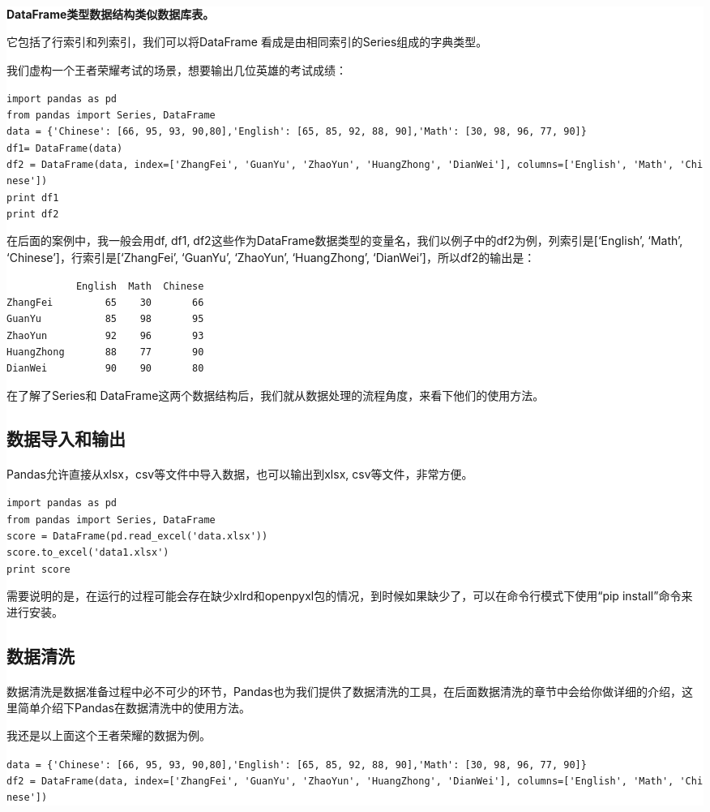 **DataFrame类型数据结构类似数据库表。**

它包括了行索引和列索引，我们可以将DataFrame 看成是由相同索引的Series组成的字典类型。

我们虚构一个王者荣耀考试的场景，想要输出几位英雄的考试成绩：

```
import pandas as pd
from pandas import Series, DataFrame
data = {'Chinese': [66, 95, 93, 90,80],'English': [65, 85, 92, 88, 90],'Math': [30, 98, 96, 77, 90]}
df1= DataFrame(data)
df2 = DataFrame(data, index=['ZhangFei', 'GuanYu', 'ZhaoYun', 'HuangZhong', 'DianWei'], columns=['English', 'Math', 'Chinese'])
print df1
print df2
```

在后面的案例中，我一般会用df, df1, df2这些作为DataFrame数据类型的变量名，我们以例子中的df2为例，列索引是\[‘English’, ‘Math’, ‘Chinese’]，行索引是\[‘ZhangFei’, ‘GuanYu’, ‘ZhaoYun’, ‘HuangZhong’, ‘DianWei’]，所以df2的输出是：

```
            English  Math  Chinese
ZhangFei         65    30       66
GuanYu           85    98       95
ZhaoYun          92    96       93
HuangZhong       88    77       90
DianWei          90    90       80
```

在了解了Series和 DataFrame这两个数据结构后，我们就从数据处理的流程角度，来看下他们的使用方法。

## 数据导入和输出

Pandas允许直接从xlsx，csv等文件中导入数据，也可以输出到xlsx, csv等文件，非常方便。

```
import pandas as pd
from pandas import Series, DataFrame
score = DataFrame(pd.read_excel('data.xlsx'))
score.to_excel('data1.xlsx')
print score
```

需要说明的是，在运行的过程可能会存在缺少xlrd和openpyxl包的情况，到时候如果缺少了，可以在命令行模式下使用“pip install”命令来进行安装。

## 数据清洗

数据清洗是数据准备过程中必不可少的环节，Pandas也为我们提供了数据清洗的工具，在后面数据清洗的章节中会给你做详细的介绍，这里简单介绍下Pandas在数据清洗中的使用方法。

我还是以上面这个王者荣耀的数据为例。

```
data = {'Chinese': [66, 95, 93, 90,80],'English': [65, 85, 92, 88, 90],'Math': [30, 98, 96, 77, 90]}
df2 = DataFrame(data, index=['ZhangFei', 'GuanYu', 'ZhaoYun', 'HuangZhong', 'DianWei'], columns=['English', 'Math', 'Chinese'])
```
